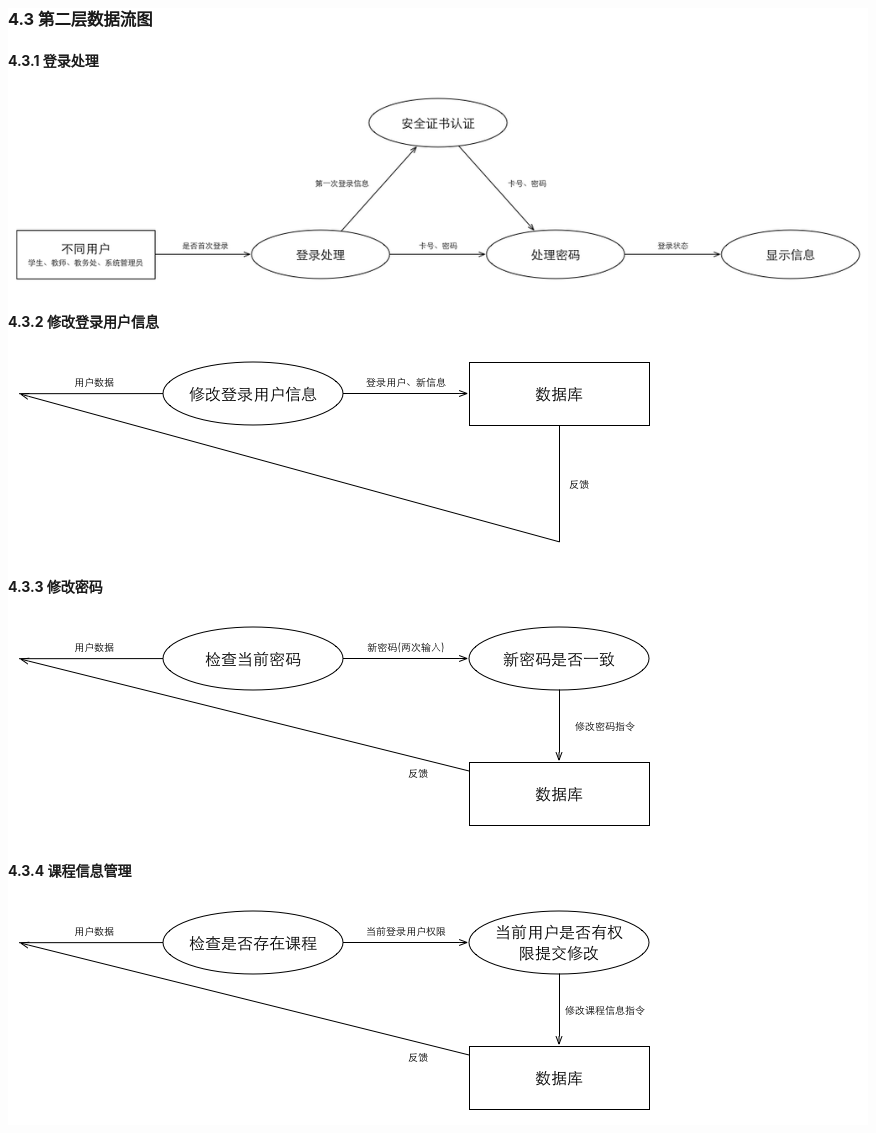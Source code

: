### 4.3 第二层数据流图
#### 4.3.1 登录处理
![登录处理](stream2.png)

#### 4.3.2 修改登录用户信息
![修改登录用户信息](stream3.png)

#### 4.3.3 修改密码
![修改密码](stream4.png)

#### 4.3.4 课程信息管理
![课程信息管理](stream5.png)
